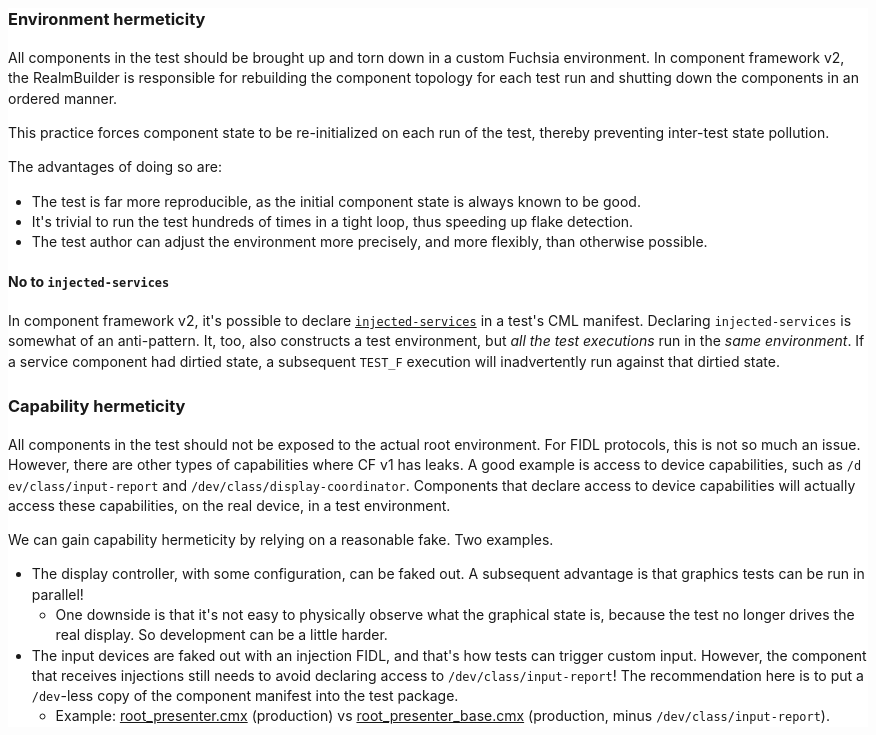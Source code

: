 ### Environment hermeticity

All components in the test should be brought up and torn down in a custom
Fuchsia environment. In component framework v2, the RealmBuilder is responsible
for rebuilding the component topology for each test run and shutting down the
components in an ordered manner.

This practice forces component state to be re-initialized on each run of the
test, thereby preventing inter-test state pollution.

The advantages of doing so are:

*   The test is far more reproducible, as the initial component state is always
    known to be good.
*   It's trivial to run the test hundreds of times in a tight loop, thus
    speeding up flake detection.
*   The test author can adjust the environment more precisely, and more
    flexibly, than otherwise possible.

#### No to `injected-services`

In component framework v2, it's possible to declare
[`injected-services`](https://fuchsia.dev/fuchsia-src/development/components/v2/migration/tests?hl=en#injected-services)
in a test's CML manifest. Declaring `injected-services` is somewhat of an
anti-pattern. It, too, also constructs a test environment, but *all the test
executions* run in the *same environment*. If a service component had dirtied
state, a subsequent `TEST_F` execution will inadvertently run against that
dirtied state.

### Capability hermeticity

All components in the test should not be exposed to the actual root environment.
For FIDL protocols, this is not so much an issue. However, there are other types
of capabilities where CF v1 has leaks. A good example is access to device
capabilities, such as `/dev/class/input-report` and
`/dev/class/display-coordinator`. Components that declare access to device
capabilities will actually access these capabilities, on the real device, in a
test environment.

We can gain capability hermeticity by relying on a reasonable fake. Two
examples.

*   The display controller, with some configuration, can be faked out. A
    subsequent advantage is that graphics tests can be run in parallel!
    *   One downside is that it's not easy to physically observe what the
        graphical state is, because the test no longer drives the real display.
        So development can be a little harder.
*   The input devices are faked out with an injection FIDL, and that's how tests
    can trigger custom input. However, the component that receives injections
    still needs to avoid declaring access to `/dev/class/input-report`! The
    recommendation here is to put a `/dev`-less copy of the component manifest
    into the test package.
    *   Example:
        [root_presenter.cmx](/src/ui/bin/root_presenter/meta/root_presenter.cmx)
        (production) vs
        [root_presenter_base.cmx](/src/ui/bin/root_presenter/meta/root_presenter_base.cmx)
        (production, minus `/dev/class/input-report`).
